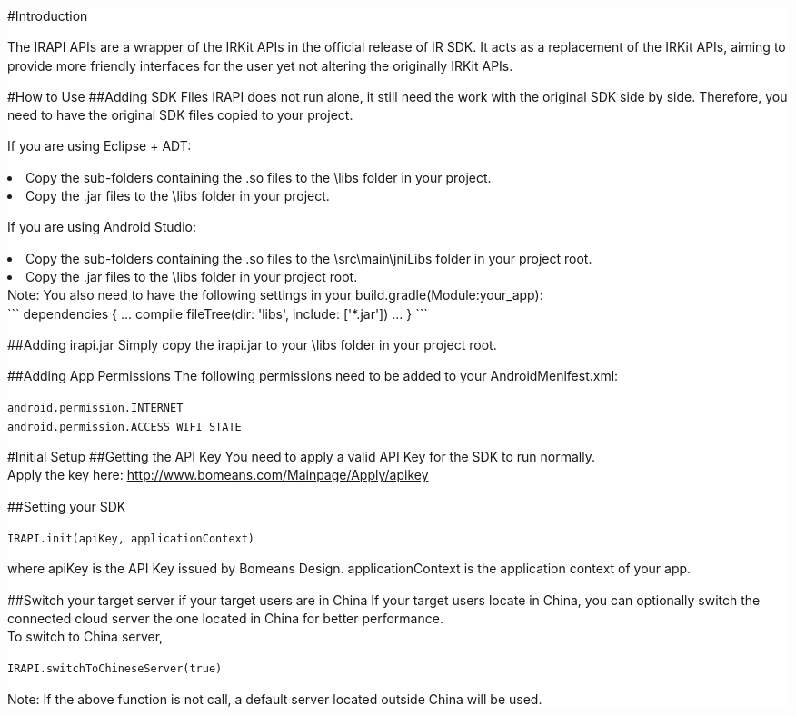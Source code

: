 #Introduction

The IRAPI APIs are a wrapper of the IRKit APIs in the official release of IR SDK. It acts as a replacement of the IRKit APIs, aiming to provide more friendly interfaces for the user yet not altering the originally IRKit APIs.

#How to Use
##Adding SDK Files
IRAPI does not run alone, it still need the work with the original SDK side by side.
Therefore, you need to have the original SDK files copied to your project.

If you are using Eclipse + ADT:<br>
<li>Copy the sub-folders containing the .so files to the \libs folder in your project.</li>
<li>Copy the .jar files to the \libs folder in your project.</li>
<p>

If you are using Android Studio:<br>
<li>Copy the sub-folders containing the .so files to the \src\main\jniLibs folder in your project root.</li>
<li>Copy the .jar files to the \libs folder in your project root.</li>
Note: You also need to have the following settings in your build.gradle(Module:your_app):<br>
```
dependencies {
    ...
    compile fileTree(dir: 'libs', include: ['*.jar'])
    ...
}
```

##Adding irapi.jar
Simply copy the irapi.jar to your \libs folder in your project root.

##Adding App Permissions
The following permissions need to be added to your AndroidMenifest.xml:
```
android.permission.INTERNET
android.permission.ACCESS_WIFI_STATE
```
#Initial Setup
##Getting the API Key
You need to apply a valid API Key for the SDK to run normally.<br>
Apply the key here: http://www.bomeans.com/Mainpage/Apply/apikey

##Setting your SDK
```
IRAPI.init(apiKey, applicationContext)
```
where apiKey is the API Key issued by Bomeans Design. applicationContext is the application context of your app.

##Switch your target server if your target users are in China
If your target users locate in China, you can optionally switch the connected cloud server the one located in China for better performance.<br>
To switch to China server,
```
IRAPI.switchToChineseServer(true)
```
Note: If the above function is not call, a default server located outside China will be used.
